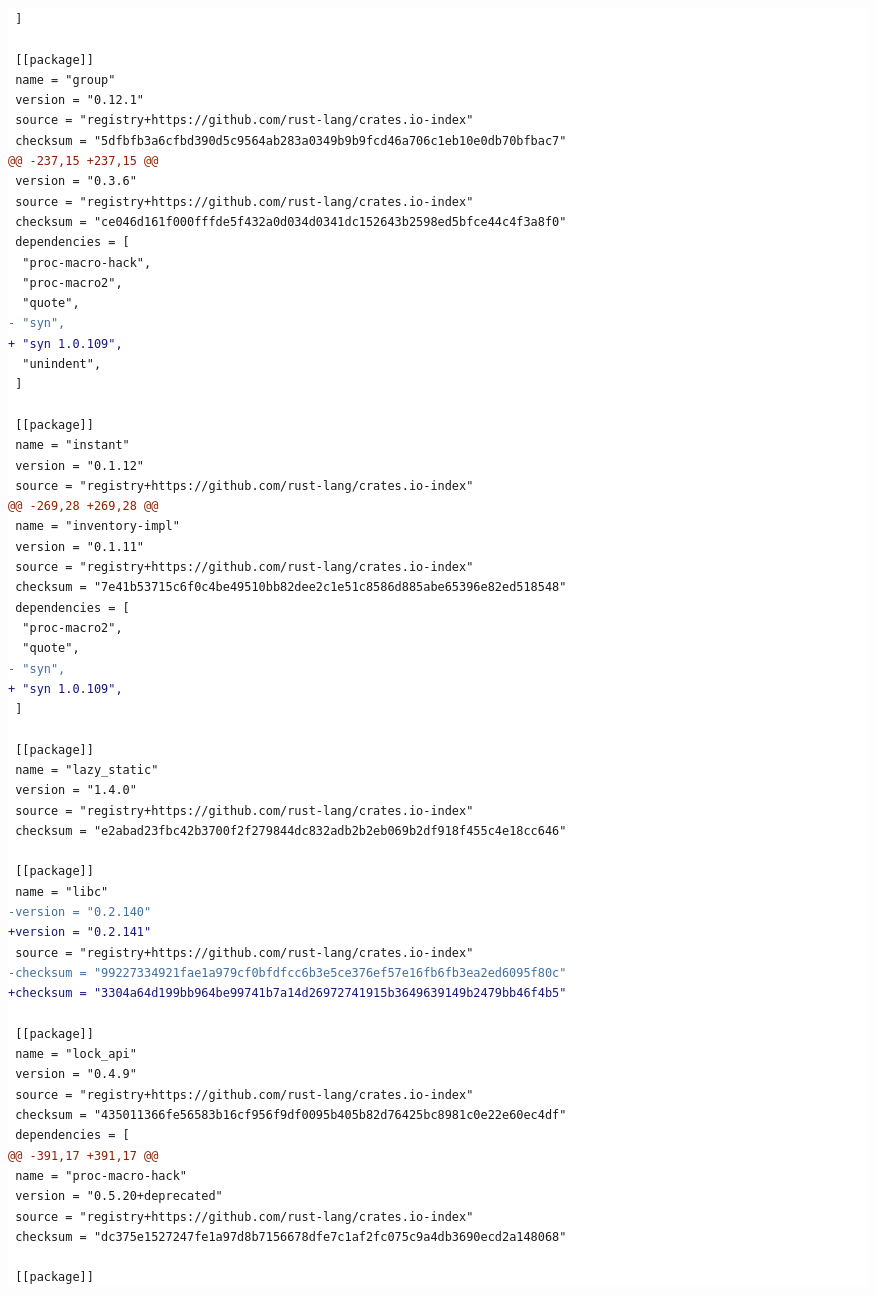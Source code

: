 ```diff
 ]
 
 [[package]]
 name = "group"
 version = "0.12.1"
 source = "registry+https://github.com/rust-lang/crates.io-index"
 checksum = "5dfbfb3a6cfbd390d5c9564ab283a0349b9b9fcd46a706c1eb10e0db70bfbac7"
@@ -237,15 +237,15 @@
 version = "0.3.6"
 source = "registry+https://github.com/rust-lang/crates.io-index"
 checksum = "ce046d161f000fffde5f432a0d034d0341dc152643b2598ed5bfce44c4f3a8f0"
 dependencies = [
  "proc-macro-hack",
  "proc-macro2",
  "quote",
- "syn",
+ "syn 1.0.109",
  "unindent",
 ]
 
 [[package]]
 name = "instant"
 version = "0.1.12"
 source = "registry+https://github.com/rust-lang/crates.io-index"
@@ -269,28 +269,28 @@
 name = "inventory-impl"
 version = "0.1.11"
 source = "registry+https://github.com/rust-lang/crates.io-index"
 checksum = "7e41b53715c6f0c4be49510bb82dee2c1e51c8586d885abe65396e82ed518548"
 dependencies = [
  "proc-macro2",
  "quote",
- "syn",
+ "syn 1.0.109",
 ]
 
 [[package]]
 name = "lazy_static"
 version = "1.4.0"
 source = "registry+https://github.com/rust-lang/crates.io-index"
 checksum = "e2abad23fbc42b3700f2f279844dc832adb2b2eb069b2df918f455c4e18cc646"
 
 [[package]]
 name = "libc"
-version = "0.2.140"
+version = "0.2.141"
 source = "registry+https://github.com/rust-lang/crates.io-index"
-checksum = "99227334921fae1a979cf0bfdfcc6b3e5ce376ef57e16fb6fb3ea2ed6095f80c"
+checksum = "3304a64d199bb964be99741b7a14d26972741915b3649639149b2479bb46f4b5"
 
 [[package]]
 name = "lock_api"
 version = "0.4.9"
 source = "registry+https://github.com/rust-lang/crates.io-index"
 checksum = "435011366fe56583b16cf956f9df0095b405b82d76425bc8981c0e22e60ec4df"
 dependencies = [
@@ -391,17 +391,17 @@
 name = "proc-macro-hack"
 version = "0.5.20+deprecated"
 source = "registry+https://github.com/rust-lang/crates.io-index"
 checksum = "dc375e1527247fe1a97d8b7156678dfe7c1af2fc075c9a4db3690ecd2a148068"
 
 [[package]]
```